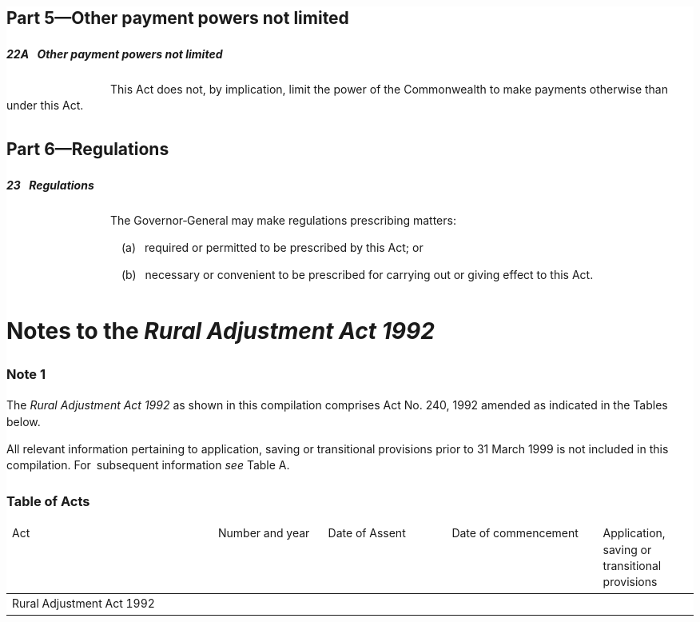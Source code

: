 ## Part 5—Other payment powers not limited

##### <a id="22A"></a>22A  Other payment powers not limited

                   This Act does not, by implication, limit the power of the Commonwealth to make payments otherwise than under this Act.

## Part 6—Regulations

##### <a id="23"></a>23  Regulations

                   The Governor‑General may make regulations prescribing matters:

                     (a)  required or permitted to be prescribed by this Act; or

                     (b)  necessary or convenient to be prescribed for carrying out or giving effect to this Act. 

# Notes to the _Rural Adjustment Act 1992_

### Note 1

The _Rural Adjustment Act 1992_ as shown in this compilation comprises Act No. 240, 1992 amended as indicated in the Tables below.

All relevant information pertaining to application, saving or transitional provisions prior to 31 March 1999 is not included in this compilation. For subsequent information _see_ Table A.

### Table of Acts

<table>
<colgroup>
  <col width="30%">
  <col width="16%">
  <col width="18%">
  <col width="22%">
  <col width="14%">
</colgroup>

<thead>
  <tr>
    <td>
      <div>Act</div>
    </td>
    <td>
      <div>Number 
and year</div>
    </td>
    <td>
      <div>Date 
of Assent</div>
    </td>
    <td>
      <div>Date of commencement</div>
    </td>
    <td>
      <div>Application, saving or transitional provisions</div>
    </td>
  </tr>
</thead>
<tr>
  <td>
    <div>Rural Adjustment Act 1992</div>
  </td>
  <td>